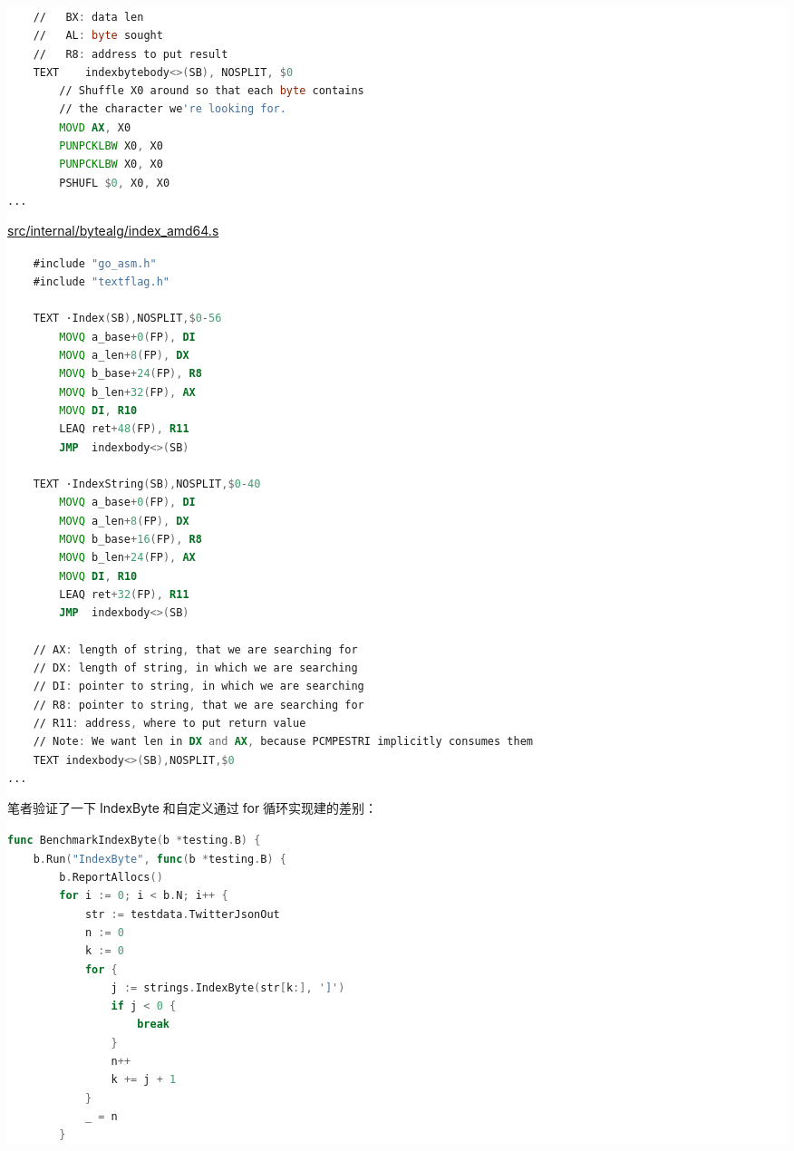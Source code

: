 ```asm
    //   BX: data len
    //   AL: byte sought
    //   R8: address to put result
    TEXT    indexbytebody<>(SB), NOSPLIT, $0
        // Shuffle X0 around so that each byte contains
        // the character we're looking for.
        MOVD AX, X0
        PUNPCKLBW X0, X0
        PUNPCKLBW X0, X0
        PSHUFL $0, X0, X0
...
```
[src/internal/bytealg/index_amd64.s](https://github.com/golang/go/blob/go1.18.10/src/internal/bytealg/index_amd64.s)
```asm
    #include "go_asm.h"
    #include "textflag.h"

    TEXT ·Index(SB),NOSPLIT,$0-56
        MOVQ a_base+0(FP), DI
        MOVQ a_len+8(FP), DX
        MOVQ b_base+24(FP), R8
        MOVQ b_len+32(FP), AX
        MOVQ DI, R10
        LEAQ ret+48(FP), R11
        JMP  indexbody<>(SB)

    TEXT ·IndexString(SB),NOSPLIT,$0-40
        MOVQ a_base+0(FP), DI
        MOVQ a_len+8(FP), DX
        MOVQ b_base+16(FP), R8
        MOVQ b_len+24(FP), AX
        MOVQ DI, R10
        LEAQ ret+32(FP), R11
        JMP  indexbody<>(SB)

    // AX: length of string, that we are searching for
    // DX: length of string, in which we are searching
    // DI: pointer to string, in which we are searching
    // R8: pointer to string, that we are searching for
    // R11: address, where to put return value
    // Note: We want len in DX and AX, because PCMPESTRI implicitly consumes them
    TEXT indexbody<>(SB),NOSPLIT,$0
...
```
笔者验证了一下 IndexByte 和自定义通过 for 循环实现建的差别：
```go
func BenchmarkIndexByte(b *testing.B) {
    b.Run("IndexByte", func(b *testing.B) {
        b.ReportAllocs()
        for i := 0; i < b.N; i++ {
            str := testdata.TwitterJsonOut
            n := 0
            k := 0
            for {
                j := strings.IndexByte(str[k:], ']')
                if j < 0 {
                    break
                }
                n++
                k += j + 1
            }
            _ = n
        }
```